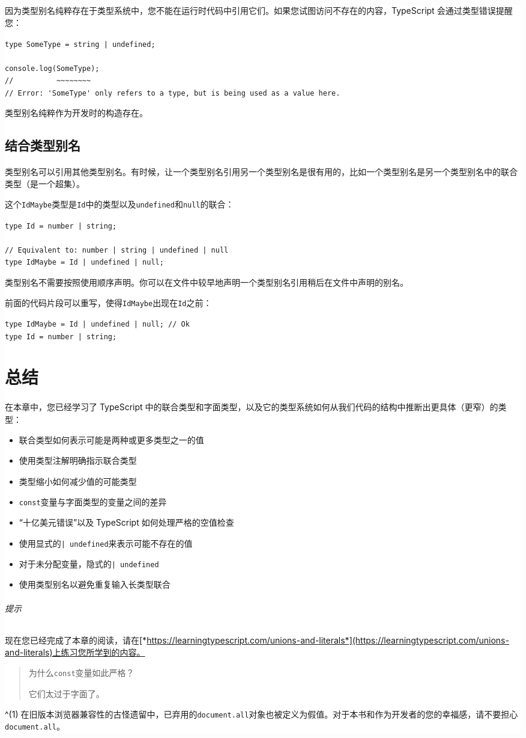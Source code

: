 因为类型别名纯粹存在于类型系统中，您不能在运行时代码中引用它们。如果您试图访问不存在的内容，TypeScript 会通过类型错误提醒您：

```
type SomeType = string | undefined;

console.log(SomeType);
//          ~~~~~~~~
// Error: 'SomeType' only refers to a type, but is being used as a value here.
```

类型别名纯粹作为开发时的构造存在。

## 结合类型别名

类型别名可以引用其他类型别名。有时候，让一个类型别名引用另一个类型别名是很有用的，比如一个类型别名是另一个类型别名中的联合类型（是一个超集）。

这个`IdMaybe`类型是`Id`中的类型以及`undefined`和`null`的联合：

```
type Id = number | string;

// Equivalent to: number | string | undefined | null
type IdMaybe = Id | undefined | null;
```

类型别名不需要按照使用顺序声明。你可以在文件中较早地声明一个类型别名引用稍后在文件中声明的别名。

前面的代码片段可以重写，使得`IdMaybe`出现在`Id`之前：

```
type IdMaybe = Id | undefined | null; // Ok
type Id = number | string;
```

# 总结

在本章中，您已经学习了 TypeScript 中的联合类型和字面类型，以及它的类型系统如何从我们代码的结构中推断出更具体（更窄）的类型：

+   联合类型如何表示可能是两种或更多类型之一的值

+   使用类型注解明确指示联合类型

+   类型缩小如何减少值的可能类型

+   `const`变量与字面类型的变量之间的差异

+   “十亿美元错误”以及 TypeScript 如何处理严格的空值检查

+   使用显式的`| undefined`来表示可能不存在的值

+   对于未分配变量，隐式的`| undefined`

+   使用类型别名以避免重复输入长类型联合

###### 提示

现在您已经完成了本章的阅读，请在[*https://learningtypescript.com/unions-and-literals*](https://learningtypescript.com/unions-and-literals)上练习您所学到的内容。

> 为什么`const`变量如此严格？
> 
> 它们太过于字面了。

^(1) 在旧版本浏览器兼容性的古怪遗留中，已弃用的`document.all`对象也被定义为假值。对于本书和作为开发者的您的幸福感，请不要担心`document.all`。
